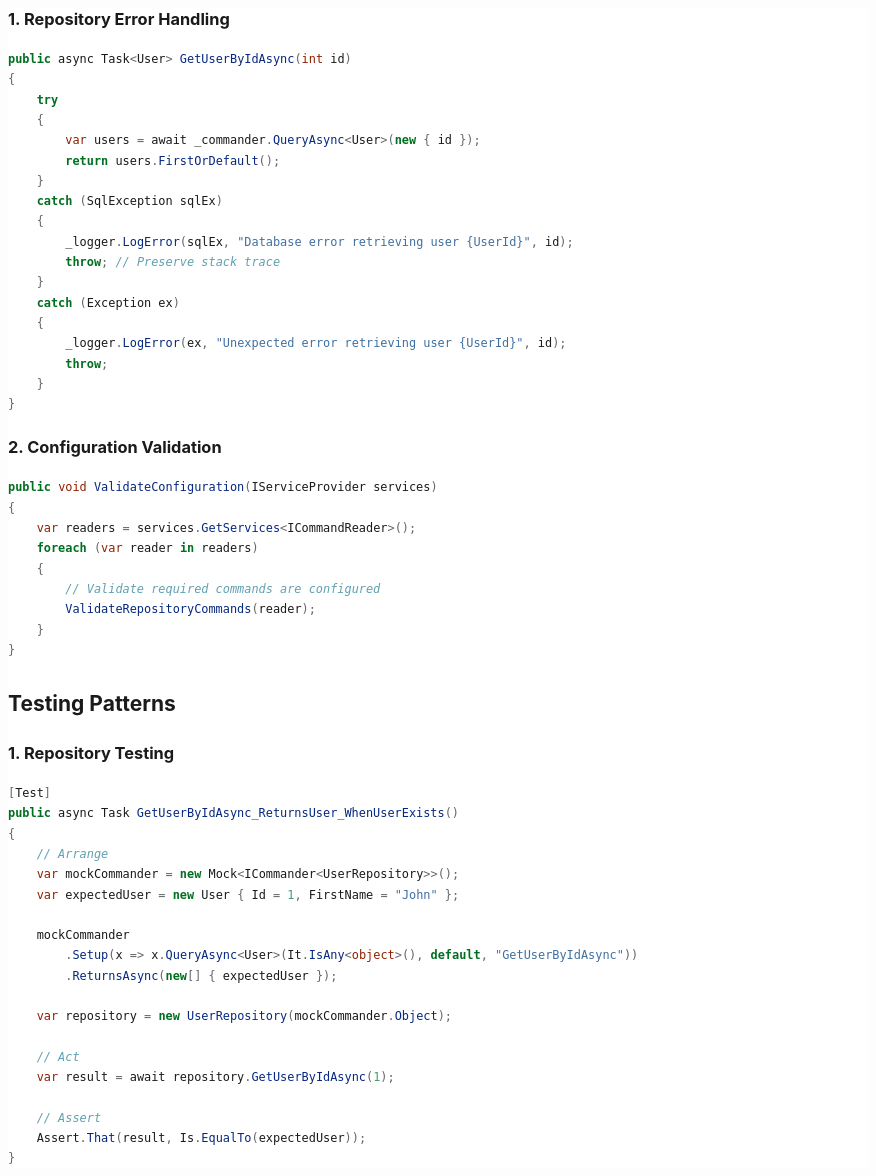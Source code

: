 ### 1. Repository Error Handling
```csharp
public async Task<User> GetUserByIdAsync(int id)
{
    try
    {
        var users = await _commander.QueryAsync<User>(new { id });
        return users.FirstOrDefault();
    }
    catch (SqlException sqlEx)
    {
        _logger.LogError(sqlEx, "Database error retrieving user {UserId}", id);
        throw; // Preserve stack trace
    }
    catch (Exception ex)
    {
        _logger.LogError(ex, "Unexpected error retrieving user {UserId}", id);
        throw;
    }
}
```

### 2. Configuration Validation
```csharp
public void ValidateConfiguration(IServiceProvider services)
{
    var readers = services.GetServices<ICommandReader>();
    foreach (var reader in readers)
    {
        // Validate required commands are configured
        ValidateRepositoryCommands(reader);
    }
}
```

## Testing Patterns

### 1. Repository Testing
```csharp
[Test]
public async Task GetUserByIdAsync_ReturnsUser_WhenUserExists()
{
    // Arrange
    var mockCommander = new Mock<ICommander<UserRepository>>();
    var expectedUser = new User { Id = 1, FirstName = "John" };
    
    mockCommander
        .Setup(x => x.QueryAsync<User>(It.IsAny<object>(), default, "GetUserByIdAsync"))
        .ReturnsAsync(new[] { expectedUser });
    
    var repository = new UserRepository(mockCommander.Object);
    
    // Act
    var result = await repository.GetUserByIdAsync(1);
    
    // Assert
    Assert.That(result, Is.EqualTo(expectedUser));
}
```

